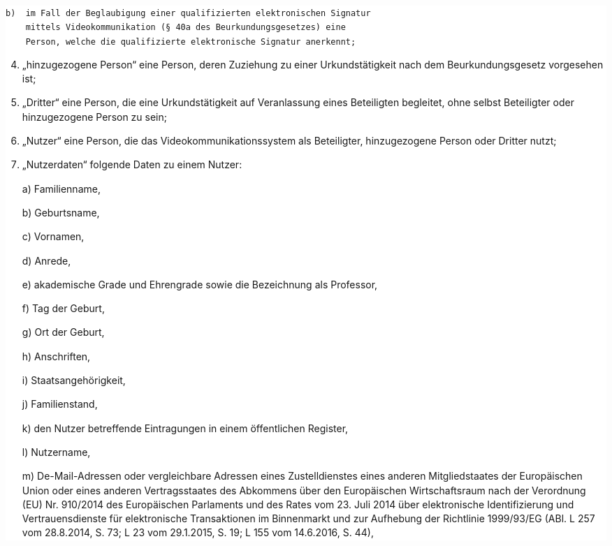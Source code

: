     b)  im Fall der Beglaubigung einer qualifizierten elektronischen Signatur
        mittels Videokommunikation (§ 40a des Beurkundungsgesetzes) eine
        Person, welche die qualifizierte elektronische Signatur anerkennt;





4.  „hinzugezogene Person“ eine Person, deren Zuziehung zu einer
    Urkundstätigkeit nach dem Beurkundungsgesetz vorgesehen ist;


5.  „Dritter“ eine Person, die eine Urkundstätigkeit auf Veranlassung
    eines Beteiligten begleitet, ohne selbst Beteiligter oder
    hinzugezogene Person zu sein;


6.  „Nutzer“ eine Person, die das Videokommunikationssystem als
    Beteiligter, hinzugezogene Person oder Dritter nutzt;


7.  „Nutzerdaten“ folgende Daten zu einem Nutzer:

    a)  Familienname,


    b)  Geburtsname,


    c)  Vornamen,


    d)  Anrede,


    e)  akademische Grade und Ehrengrade sowie die Bezeichnung als Professor,


    f)  Tag der Geburt,


    g)  Ort der Geburt,


    h)  Anschriften,


    i)  Staatsangehörigkeit,


    j)  Familienstand,


    k)  den Nutzer betreffende Eintragungen in einem öffentlichen Register,


    l)  Nutzername,


    m)  De-Mail-Adressen oder vergleichbare Adressen eines Zustelldienstes
        eines anderen Mitgliedstaates der Europäischen Union oder eines
        anderen Vertragsstaates des Abkommens über den Europäischen
        Wirtschaftsraum nach der Verordnung (EU) Nr. 910/2014 des Europäischen
        Parlaments und des Rates vom 23. Juli 2014 über elektronische
        Identifizierung und Vertrauensdienste für elektronische Transaktionen
        im Binnenmarkt und zur Aufhebung der Richtlinie 1999/93/EG (ABl. L 257
        vom 28.8.2014, S. 73; L 23 vom 29.1.2015, S. 19; L 155 vom 14.6.2016,
        S. 44),
